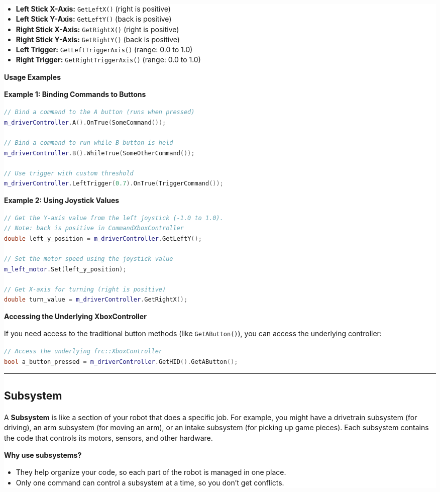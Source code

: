  *   **Left Stick X-Axis:** `GetLeftX()` (right is positive)
 *   **Left Stick Y-Axis:** `GetLeftY()` (back is positive)
 *   **Right Stick X-Axis:** `GetRightX()` (right is positive)
 *   **Right Stick Y-Axis:** `GetRightY()` (back is positive)
 *   **Left Trigger:** `GetLeftTriggerAxis()` (range: 0.0 to 1.0)
 *   **Right Trigger:** `GetRightTriggerAxis()` (range: 0.0 to 1.0)

 **Usage Examples**

 **Example 1: Binding Commands to Buttons**
 ```cpp
 // Bind a command to the A button (runs when pressed)
 m_driverController.A().OnTrue(SomeCommand());

 // Bind a command to run while B button is held
 m_driverController.B().WhileTrue(SomeOtherCommand());

 // Use trigger with custom threshold
 m_driverController.LeftTrigger(0.7).OnTrue(TriggerCommand());
 ```

 **Example 2: Using Joystick Values**
 ```cpp
 // Get the Y-axis value from the left joystick (-1.0 to 1.0).
 // Note: back is positive in CommandXboxController
 double left_y_position = m_driverController.GetLeftY();

 // Set the motor speed using the joystick value
 m_left_motor.Set(left_y_position);

 // Get X-axis for turning (right is positive)
 double turn_value = m_driverController.GetRightX();
 ```

 **Accessing the Underlying XboxController**

 If you need access to the traditional button methods (like `GetAButton()`), you can access the underlying controller:

 ```cpp
 // Access the underlying frc::XboxController
 bool a_button_pressed = m_driverController.GetHID().GetAButton();
 ```

---

## Subsystem

A **Subsystem** is like a section of your robot that does a specific job. For example, you might have a drivetrain subsystem (for driving), an arm subsystem (for moving an arm), or an intake subsystem (for picking up game pieces). Each subsystem contains the code that controls its motors, sensors, and other hardware.

**Why use subsystems?**
- They help organize your code, so each part of the robot is managed in one place.
- Only one command can control a subsystem at a time, so you don’t get conflicts.
